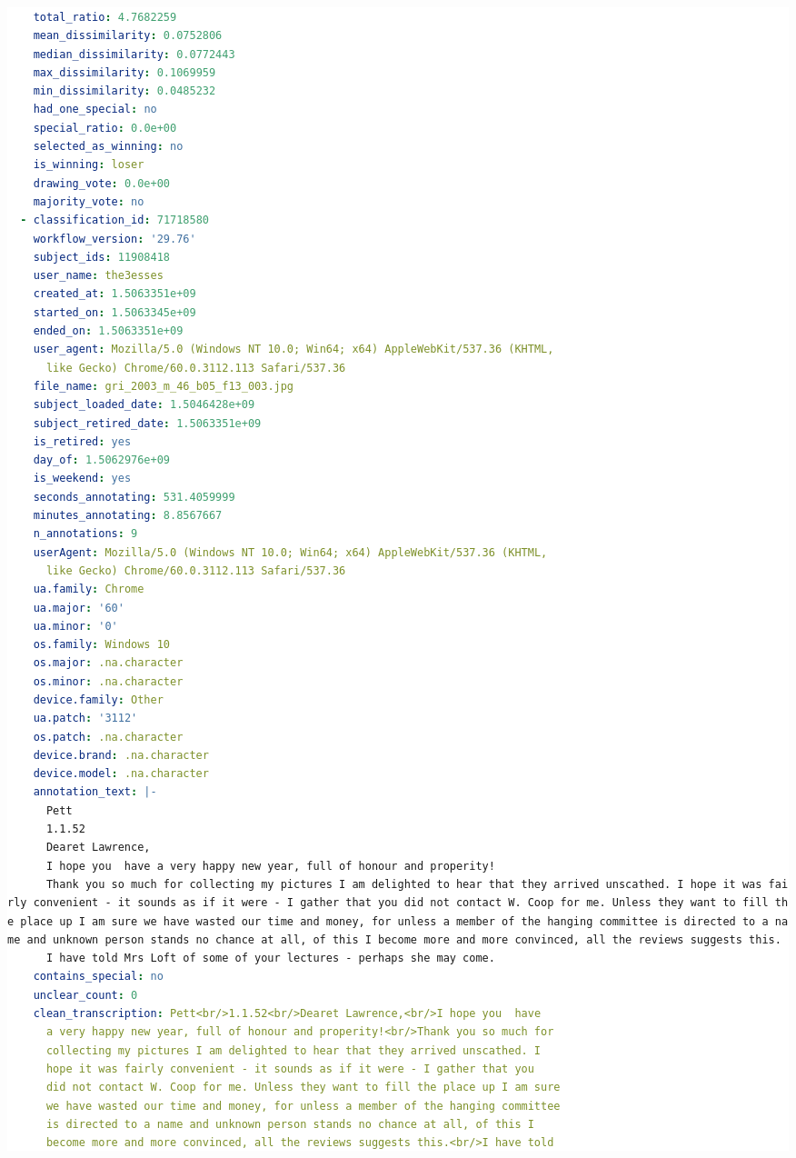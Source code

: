 ```yaml
    total_ratio: 4.7682259
    mean_dissimilarity: 0.0752806
    median_dissimilarity: 0.0772443
    max_dissimilarity: 0.1069959
    min_dissimilarity: 0.0485232
    had_one_special: no
    special_ratio: 0.0e+00
    selected_as_winning: no
    is_winning: loser
    drawing_vote: 0.0e+00
    majority_vote: no
  - classification_id: 71718580
    workflow_version: '29.76'
    subject_ids: 11908418
    user_name: the3esses
    created_at: 1.5063351e+09
    started_on: 1.5063345e+09
    ended_on: 1.5063351e+09
    user_agent: Mozilla/5.0 (Windows NT 10.0; Win64; x64) AppleWebKit/537.36 (KHTML,
      like Gecko) Chrome/60.0.3112.113 Safari/537.36
    file_name: gri_2003_m_46_b05_f13_003.jpg
    subject_loaded_date: 1.5046428e+09
    subject_retired_date: 1.5063351e+09
    is_retired: yes
    day_of: 1.5062976e+09
    is_weekend: yes
    seconds_annotating: 531.4059999
    minutes_annotating: 8.8567667
    n_annotations: 9
    userAgent: Mozilla/5.0 (Windows NT 10.0; Win64; x64) AppleWebKit/537.36 (KHTML,
      like Gecko) Chrome/60.0.3112.113 Safari/537.36
    ua.family: Chrome
    ua.major: '60'
    ua.minor: '0'
    os.family: Windows 10
    os.major: .na.character
    os.minor: .na.character
    device.family: Other
    ua.patch: '3112'
    os.patch: .na.character
    device.brand: .na.character
    device.model: .na.character
    annotation_text: |-
      Pett
      1.1.52
      Dearet Lawrence,
      I hope you  have a very happy new year, full of honour and properity!
      Thank you so much for collecting my pictures I am delighted to hear that they arrived unscathed. I hope it was fairly convenient - it sounds as if it were - I gather that you did not contact W. Coop for me. Unless they want to fill the place up I am sure we have wasted our time and money, for unless a member of the hanging committee is directed to a name and unknown person stands no chance at all, of this I become more and more convinced, all the reviews suggests this.
      I have told Mrs Loft of some of your lectures - perhaps she may come.
    contains_special: no
    unclear_count: 0
    clean_transcription: Pett<br/>1.1.52<br/>Dearet Lawrence,<br/>I hope you  have
      a very happy new year, full of honour and properity!<br/>Thank you so much for
      collecting my pictures I am delighted to hear that they arrived unscathed. I
      hope it was fairly convenient - it sounds as if it were - I gather that you
      did not contact W. Coop for me. Unless they want to fill the place up I am sure
      we have wasted our time and money, for unless a member of the hanging committee
      is directed to a name and unknown person stands no chance at all, of this I
      become more and more convinced, all the reviews suggests this.<br/>I have told
```